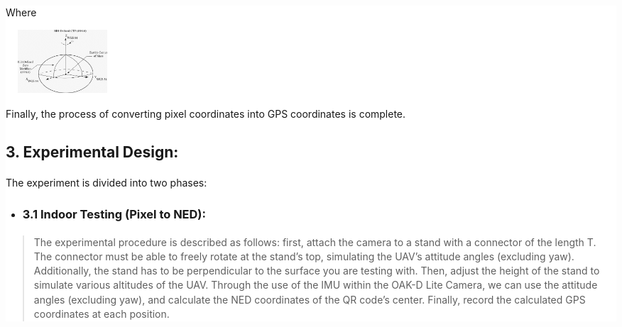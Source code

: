 Where

<img src="media/image17.png" style="width:1.65903in;height:0.92847in" />

Finally, the process of converting pixel coordinates into GPS
coordinates is complete.

## 3. Experimental Design:  
The experiment is divided into two phases:

- ### 3.1 Indoor Testing (Pixel to NED):

> The experimental procedure is described as follows: first, attach the
> camera to a stand with a connector of the length T. The connector must
> be able to freely rotate at the stand’s top, simulating the UAV’s
> attitude angles (excluding yaw). Additionally, the stand has to be
> perpendicular to the surface you are testing with. Then, adjust the
> height of the stand to simulate various altitudes of the UAV. Through
> the use of the IMU within the OAK-D Lite Camera, we can use the
> attitude angles (excluding yaw), and calculate the NED coordinates of
> the QR code’s center. Finally, record the calculated GPS coordinates
> at each position.
